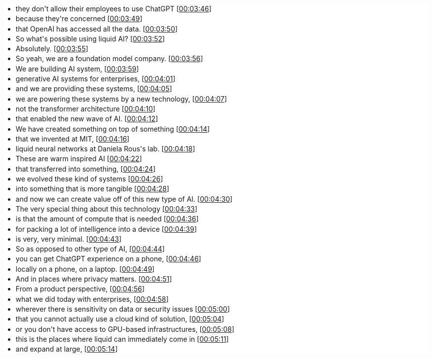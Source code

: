 *  they don't allow their employees to use ChatGPT [[00:03:46](https://www.youtube.com/watch?v=kbG2CWrmKTw&t=226.6s)]
*  because they're concerned [[00:03:49](https://www.youtube.com/watch?v=kbG2CWrmKTw&t=229.2s)]
*  that OpenAI has accessed all the data. [[00:03:50](https://www.youtube.com/watch?v=kbG2CWrmKTw&t=230.28s)]
*  So what's possible using liquid AI? [[00:03:52](https://www.youtube.com/watch?v=kbG2CWrmKTw&t=232.44s)]
*  Absolutely. [[00:03:55](https://www.youtube.com/watch?v=kbG2CWrmKTw&t=235.8s)]
*  So yeah, we are a foundation model company. [[00:03:56](https://www.youtube.com/watch?v=kbG2CWrmKTw&t=236.64s)]
*  We are building AI system, [[00:03:59](https://www.youtube.com/watch?v=kbG2CWrmKTw&t=239.48s)]
*  generative AI systems for enterprises, [[00:04:01](https://www.youtube.com/watch?v=kbG2CWrmKTw&t=241.96s)]
*  and we are providing these systems, [[00:04:05](https://www.youtube.com/watch?v=kbG2CWrmKTw&t=245.72s)]
*  we are powering these systems by a new technology, [[00:04:07](https://www.youtube.com/watch?v=kbG2CWrmKTw&t=247.72s)]
*  not the transformer architecture [[00:04:10](https://www.youtube.com/watch?v=kbG2CWrmKTw&t=250.68s)]
*  that enabled the new wave of AI. [[00:04:12](https://www.youtube.com/watch?v=kbG2CWrmKTw&t=252.52s)]
*  We have created something on top of something [[00:04:14](https://www.youtube.com/watch?v=kbG2CWrmKTw&t=254.84s)]
*  that we invented at MIT, [[00:04:16](https://www.youtube.com/watch?v=kbG2CWrmKTw&t=256.96s)]
*  liquid neural networks at Daniela Rous's lab. [[00:04:18](https://www.youtube.com/watch?v=kbG2CWrmKTw&t=258.88s)]
*  These are warm inspired AI [[00:04:22](https://www.youtube.com/watch?v=kbG2CWrmKTw&t=262.0s)]
*  that transferred into something, [[00:04:24](https://www.youtube.com/watch?v=kbG2CWrmKTw&t=264.64s)]
*  we evolved these kind of systems [[00:04:26](https://www.youtube.com/watch?v=kbG2CWrmKTw&t=266.84s)]
*  into something that is more tangible [[00:04:28](https://www.youtube.com/watch?v=kbG2CWrmKTw&t=268.12s)]
*  and now we can create value off of this new type of AI. [[00:04:30](https://www.youtube.com/watch?v=kbG2CWrmKTw&t=270.76s)]
*  The very special thing about this technology [[00:04:33](https://www.youtube.com/watch?v=kbG2CWrmKTw&t=273.91999999999996s)]
*  is that the amount of compute that is needed [[00:04:36](https://www.youtube.com/watch?v=kbG2CWrmKTw&t=276.64s)]
*  for packing a lot of intelligence into a device [[00:04:39](https://www.youtube.com/watch?v=kbG2CWrmKTw&t=279.2s)]
*  is very, very minimal. [[00:04:43](https://www.youtube.com/watch?v=kbG2CWrmKTw&t=283.08s)]
*  So as opposed to other type of AI, [[00:04:44](https://www.youtube.com/watch?v=kbG2CWrmKTw&t=284.35999999999996s)]
*  you can get ChatGPT experience on a phone, [[00:04:46](https://www.youtube.com/watch?v=kbG2CWrmKTw&t=286.44s)]
*  locally on a phone, on a laptop. [[00:04:49](https://www.youtube.com/watch?v=kbG2CWrmKTw&t=289.44s)]
*  And in places where privacy matters. [[00:04:51](https://www.youtube.com/watch?v=kbG2CWrmKTw&t=291.4s)]
*  From a product perspective, [[00:04:56](https://www.youtube.com/watch?v=kbG2CWrmKTw&t=296.59999999999997s)]
*  what we did today with enterprises, [[00:04:58](https://www.youtube.com/watch?v=kbG2CWrmKTw&t=298.2s)]
*  wherever there is sensitivity on data or security issues [[00:05:00](https://www.youtube.com/watch?v=kbG2CWrmKTw&t=300.47999999999996s)]
*  that you cannot actually use a cloud kind of solution, [[00:05:04](https://www.youtube.com/watch?v=kbG2CWrmKTw&t=304.03999999999996s)]
*  or you don't have access to GPU-based infrastructures, [[00:05:08](https://www.youtube.com/watch?v=kbG2CWrmKTw&t=308.2s)]
*  this is the places where liquid can immediately come in [[00:05:11](https://www.youtube.com/watch?v=kbG2CWrmKTw&t=311.56s)]
*  and expand at large, [[00:05:14](https://www.youtube.com/watch?v=kbG2CWrmKTw&t=314.32s)]